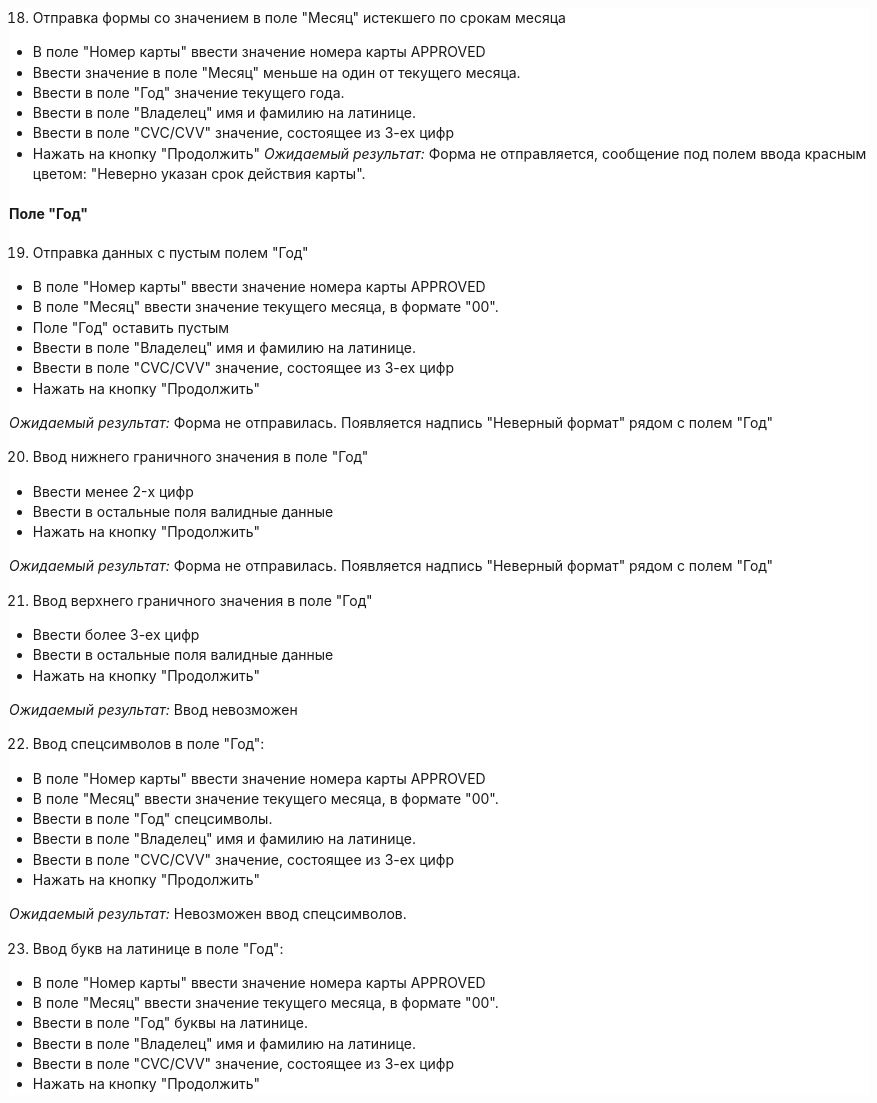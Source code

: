 18. Отправка формы со значением в поле "Месяц" истекшего по срокам месяца
* В поле "Номер карты" ввести значение номера карты APPROVED
* Ввести значение в поле "Месяц" меньше на один от текущего месяца.
* Ввести в поле "Год" значение текущего года.
* Ввести в поле "Владелец" имя и фамилию на латинице. 
* Ввести в поле "CVC/CVV" значение, состоящее из 3-ех цифр 
* Нажать на кнопку "Продолжить"
  *_Ожидаемый результат_:* Форма не отправляется, сообщение под полем ввода красным цветом: "Неверно указан срок действия карты".

#### Поле "Год"

19. Отправка данных с пустым полем "Год"
* В поле "Номер карты" ввести значение номера карты APPROVED
* В поле "Месяц" ввести значение текущего месяца, в формате "00".
* Поле "Год" оставить пустым
* Ввести в поле "Владелец" имя и фамилию на латинице. 
* Ввести в поле "CVC/CVV" значение, состоящее из 3-ех цифр
* Нажать на кнопку "Продолжить"

*_Ожидаемый результат_:* Форма не отправилась. Появляется надпись "Неверный формат" рядом с полем "Год"

20. Ввод нижнего граничного значения в поле "Год"
* Ввести менее 2-x цифр
* Ввести в остальные поля валидные данные
* Нажать на кнопку "Продолжить"

*_Ожидаемый результат_:* Форма не отправилась. Появляется надпись "Неверный формат" рядом с полем "Год"

21. Ввод верхнего граничного значения в поле "Год"
* Ввести более 3-ех цифр
* Ввести в остальные поля валидные данные
* Нажать на кнопку "Продолжить"

*_Ожидаемый результат_:* Ввод невозможен

22. Ввод спецсимволов в поле "Год":
* В поле "Номер карты" ввести значение номера карты APPROVED
* В поле "Месяц" ввести значение текущего месяца, в формате "00".
* Ввести в поле "Год" спецсимволы.
* Ввести в поле "Владелец" имя и фамилию на латинице. 
* Ввести в поле "CVC/CVV" значение, состоящее из 3-ех цифр 
* Нажать на кнопку "Продолжить"

*_Ожидаемый результат_:* Невозможен ввод спецсимволов.

23. Ввод букв на латинице в поле "Год":
* В поле "Номер карты" ввести значение номера карты APPROVED
* В поле "Месяц" ввести значение текущего месяца, в формате "00".
* Ввести в поле "Год" буквы на латинице.
* Ввести в поле "Владелец" имя и фамилию на латинице. 
* Ввести в поле "CVC/CVV" значение, состоящее из 3-ех цифр 
* Нажать на кнопку "Продолжить"
